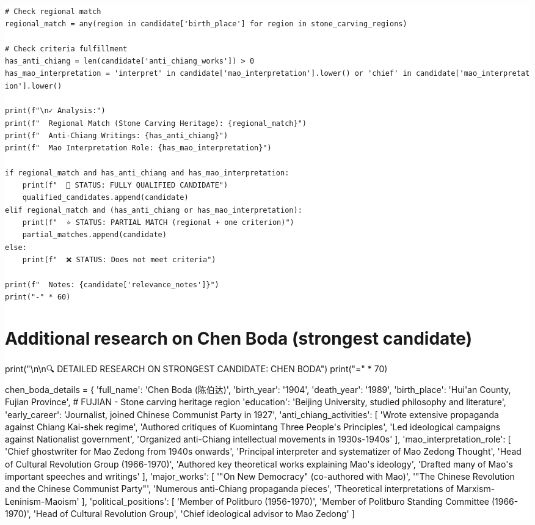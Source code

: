     # Check regional match
    regional_match = any(region in candidate['birth_place'] for region in stone_carving_regions)
    
    # Check criteria fulfillment
    has_anti_chiang = len(candidate['anti_chiang_works']) > 0
    has_mao_interpretation = 'interpret' in candidate['mao_interpretation'].lower() or 'chief' in candidate['mao_interpretation'].lower()
    
    print(f"\n✓ Analysis:")
    print(f"  Regional Match (Stone Carving Heritage): {regional_match}")
    print(f"  Anti-Chiang Writings: {has_anti_chiang}")
    print(f"  Mao Interpretation Role: {has_mao_interpretation}")
    
    if regional_match and has_anti_chiang and has_mao_interpretation:
        print(f"  🎯 STATUS: FULLY QUALIFIED CANDIDATE")
        qualified_candidates.append(candidate)
    elif regional_match and (has_anti_chiang or has_mao_interpretation):
        print(f"  ⭐ STATUS: PARTIAL MATCH (regional + one criterion)")
        partial_matches.append(candidate)
    else:
        print(f"  ❌ STATUS: Does not meet criteria")
    
    print(f"  Notes: {candidate['relevance_notes']}")
    print("-" * 60)

# Additional research on Chen Boda (strongest candidate)
print("\n\n🔍 DETAILED RESEARCH ON STRONGEST CANDIDATE: CHEN BODA")
print("=" * 70)

chen_boda_details = {
    'full_name': 'Chen Boda (陈伯达)',
    'birth_year': '1904',
    'death_year': '1989',
    'birth_place': 'Hui\'an County, Fujian Province',  # FUJIAN - Stone carving heritage region
    'education': 'Beijing University, studied philosophy and literature',
    'early_career': 'Journalist, joined Chinese Communist Party in 1927',
    'anti_chiang_activities': [
        'Wrote extensive propaganda against Chiang Kai-shek regime',
        'Authored critiques of Kuomintang Three People\'s Principles',
        'Led ideological campaigns against Nationalist government',
        'Organized anti-Chiang intellectual movements in 1930s-1940s'
    ],
    'mao_interpretation_role': [
        'Chief ghostwriter for Mao Zedong from 1940s onwards',
        'Principal interpreter and systematizer of Mao Zedong Thought',
        'Head of Cultural Revolution Group (1966-1970)',
        'Authored key theoretical works explaining Mao\'s ideology',
        'Drafted many of Mao\'s important speeches and writings'
    ],
    'major_works': [
        '"On New Democracy" (co-authored with Mao)',
        '"The Chinese Revolution and the Chinese Communist Party"',
        'Numerous anti-Chiang propaganda pieces',
        'Theoretical interpretations of Marxism-Leninism-Maoism'
    ],
    'political_positions': [
        'Member of Politburo (1956-1970)',
        'Member of Politburo Standing Committee (1966-1970)',
        'Head of Cultural Revolution Group',
        'Chief ideological advisor to Mao Zedong'
    ]
